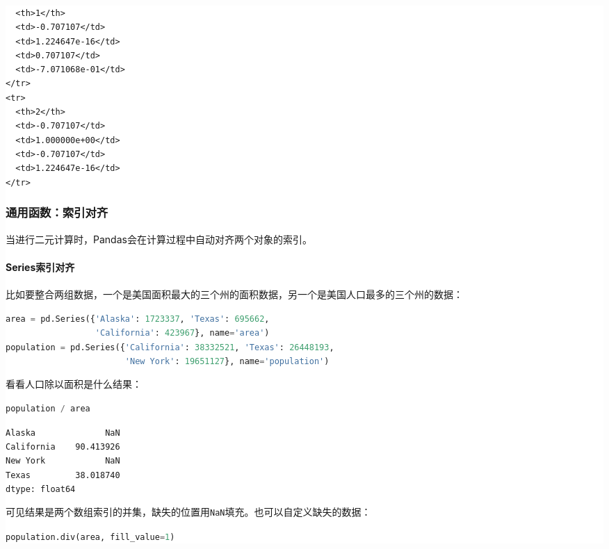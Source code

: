       <th>1</th>
      <td>-0.707107</td>
      <td>1.224647e-16</td>
      <td>0.707107</td>
      <td>-7.071068e-01</td>
    </tr>
    <tr>
      <th>2</th>
      <td>-0.707107</td>
      <td>1.000000e+00</td>
      <td>-0.707107</td>
      <td>1.224647e-16</td>
    </tr>
  </tbody>
</table>
</div>



### 通用函数：索引对齐

当进行二元计算时，Pandas会在计算过程中自动对齐两个对象的索引。

#### Series索引对齐

比如要整合两组数据，一个是美国面积最大的三个州的面积数据，另一个是美国人口最多的三个州的数据：


```python
area = pd.Series({'Alaska': 1723337, 'Texas': 695662,
                  'California': 423967}, name='area')
population = pd.Series({'California': 38332521, 'Texas': 26448193,
                        'New York': 19651127}, name='population')
```

看看人口除以面积是什么结果：


```python
population / area
```




    Alaska              NaN
    California    90.413926
    New York            NaN
    Texas         38.018740
    dtype: float64



可见结果是两个数组索引的并集，缺失的位置用`NaN`填充。也可以自定义缺失的数据：


```python
population.div(area, fill_value=1)
```

